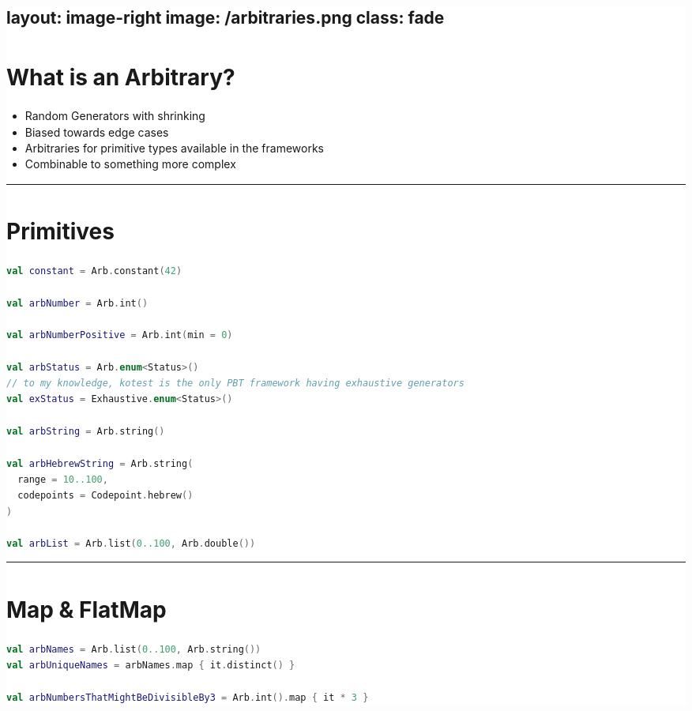 layout: image-right
image: /arbitraries.png
class: fade
---

# What is an Arbitrary?

<v-clicks>

- Random Generators with shrinking
- Biased towards edge cases
- Arbitraries for primitive types available in the frameworks
- Combinable to something more complex

</v-clicks>

---

# Primitives

```kotlin
val constant = Arb.constant(42)

val arbNumber = Arb.int()

val arbNumberPositive = Arb.int(min = 0)

val arbStatus = Arb.enum<Status>()
// to my knowledge, kotest is the only PBT framework having exhaustive generators
val exStatus = Exhaustive.enum<Status>()

val arbString = Arb.string()

val arbHebrewString = Arb.string(
  range = 10..100, 
  codepoints = Codepoint.hebrew()
)

val arbList = Arb.list(0..100, Arb.double())
```

---

# Map & FlatMap

<v-click>

```kotlin [map like on lists] {1-2|4|all}
val arbNames = Arb.list(0..100, Arb.string())
val arbUniqueNames = arbNames.map { it.distinct() }

val arbNumbersThatMightBeDivisibleBy3 = Arb.int().map { it * 3 }
```
